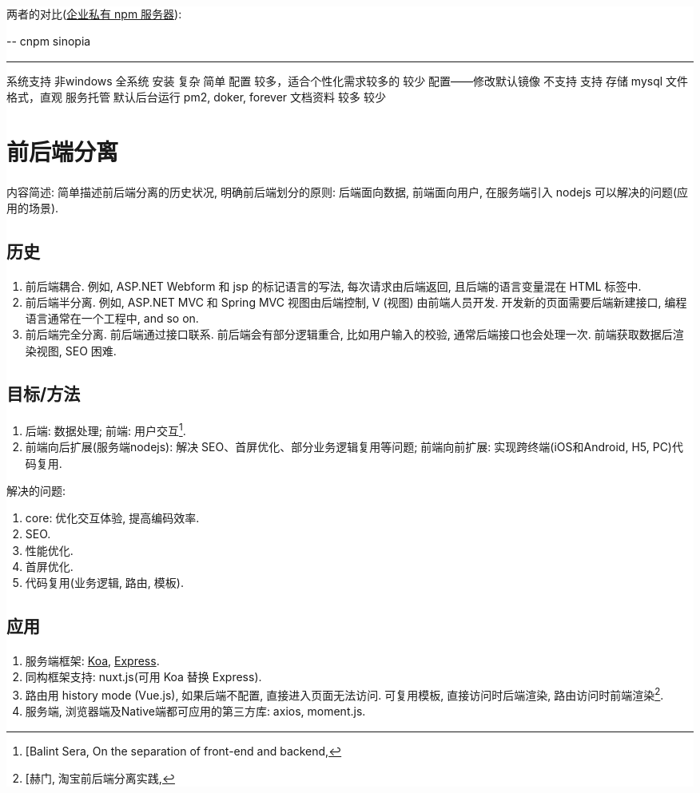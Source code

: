 两者的对比([企业私有 npm
服务器](https://www.jianshu.com/p/659fb418c9e3)):

  --                   cnpm                         sinopia
  -------------------- ---------------------------- ---------------------
  系统支持             非windows                    全系统
  安装                 复杂                         简单
  配置                 较多，适合个性化需求较多的   较少
  配置——修改默认镜像   不支持                       支持
  存储                 mysql                        文件格式，直观
  服务托管             默认后台运行                 pm2, doker, forever
  文档资料             较多                         较少

前后端分离
==========

内容简述: 简单描述前后端分离的历史状况, 明确前后端划分的原则:
后端面向数据, 前端面向用户, 在服务端引入 nodejs
可以解决的问题(应用的场景).

历史
----

1.  前后端耦合. 例如, ASP.NET Webform 和 jsp 的标记语言的写法,
    每次请求由后端返回, 且后端的语言变量混在 HTML 标签中.
2.  前后端半分离. 例如, ASP.NET MVC 和 Spring MVC 视图由后端控制, V
    (视图) 由前端人员开发. 开发新的页面需要后端新建接口,
    编程语言通常在一个工程中, and so on.
3.  前后端完全分离. 前后端通过接口联系. 前后端会有部分逻辑重合,
    比如用户输入的校验, 通常后端接口也会处理一次.
    前端获取数据后渲染视图, SEO 困难.

目标/方法
---------

1.  后端: 数据处理; 前端: 用户交互[^7].
2.  前端向后扩展(服务端nodejs): 解决
    SEO、首屏优化、部分业务逻辑复用等问题; 前端向前扩展:
    实现跨终端(iOS和Android, H5, PC)代码复用.

解决的问题:

1.  core: 优化交互体验, 提高编码效率.
2.  SEO.
3.  性能优化.
4.  首屏优化.
5.  代码复用(业务逻辑, 路由, 模板).

应用
----

1.  服务端框架: [Koa](https://github.com/koajs/koa),
    [Express](https://github.com/expressjs/express).
2.  同构框架支持: nuxt.js(可用 Koa 替换 Express).
3.  路由用 history mode (Vue.js), 如果后端不配置, 直接进入页面无法访问.
    可复用模板, 直接访问时后端渲染, 路由访问时前端渲染[^8].
4.  服务端, 浏览器端及Native端都可应用的第三方库: axios, moment.js.


[^1]: [Is the javascript .map() function supported in
[^2]: [About conditional
[^3]: [How do I target only Internet Explorer 10 for certain situations
[^4]: [PLACING FORM FIELDS OUTSIDE THE FORM
[^5]: [what is the difference between ng-if and
[^6]: [angularjs: conditional routing in
[^7]: [Balint Sera, On the separation of front-end and backend,
[^8]: [赫门, 淘宝前后端分离实践,